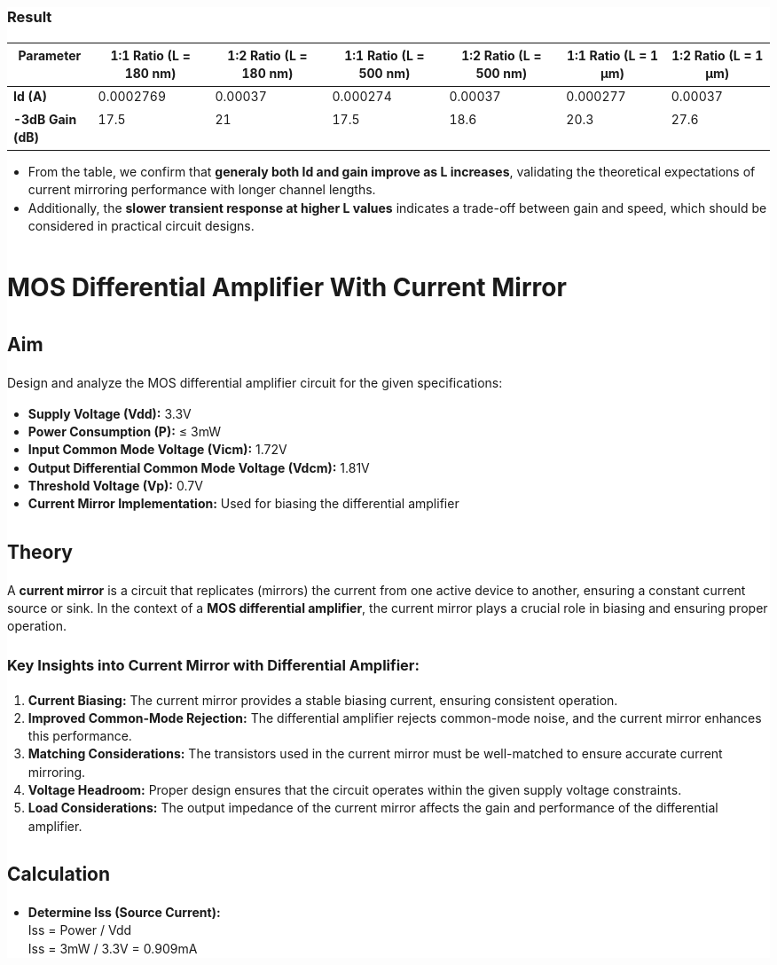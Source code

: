 ### Result
| Parameter | 1:1 Ratio (L = 180 nm) | 1:2 Ratio (L = 180 nm) | 1:1 Ratio (L = 500 nm) | 1:2 Ratio (L = 500 nm) | 1:1 Ratio (L = 1 μm) | 1:2 Ratio (L = 1 μm) |
|-----------|------------------------|------------------------|------------------------|------------------------|---------------------|---------------------|
| **Id (A)** | 0.0002769 | 0.00037 | 0.000274 | 0.00037 | 0.000277 | 0.00037 |
| **-3dB Gain (dB)** | 17.5 | 21 | 17.5 | 18.6 | 20.3 | 27.6 |

- From the table, we confirm that  **generaly both Id and gain improve as L increases**, validating the theoretical expectations of current mirroring performance with longer channel lengths.
- Additionally, the **slower transient response at higher L values** indicates a trade-off between gain and speed, which should be considered in practical circuit designs.


# MOS Differential Amplifier With Current Mirror
## Aim

Design and analyze the MOS differential amplifier circuit for the given specifications:

- **Supply Voltage (Vdd):** 3.3V
- **Power Consumption (P):** ≤ 3mW
- **Input Common Mode Voltage (Vicm):** 1.72V
- **Output Differential Common Mode Voltage (Vdcm):** 1.81V
- **Threshold Voltage (Vp):** 0.7V
- **Current Mirror Implementation:** Used for biasing the differential amplifier

## Theory

A **current mirror** is a circuit that replicates (mirrors) the current from one active device to another, ensuring a constant current source or sink. In the context of a **MOS differential amplifier**, the current mirror plays a crucial role in biasing and ensuring proper operation.

### Key Insights into Current Mirror with Differential Amplifier:

1. **Current Biasing:** The current mirror provides a stable biasing current, ensuring consistent operation.
2. **Improved Common-Mode Rejection:** The differential amplifier rejects common-mode noise, and the current mirror enhances this performance.
3. **Matching Considerations:** The transistors used in the current mirror must be well-matched to ensure accurate current mirroring.
4. **Voltage Headroom:** Proper design ensures that the circuit operates within the given supply voltage constraints.
5. **Load Considerations:** The output impedance of the current mirror affects the gain and performance of the differential amplifier.

## Calculation

- **Determine Iss (Source Current):**\
  Iss = Power / Vdd\
  Iss = 3mW / 3.3V = 0.909mA
